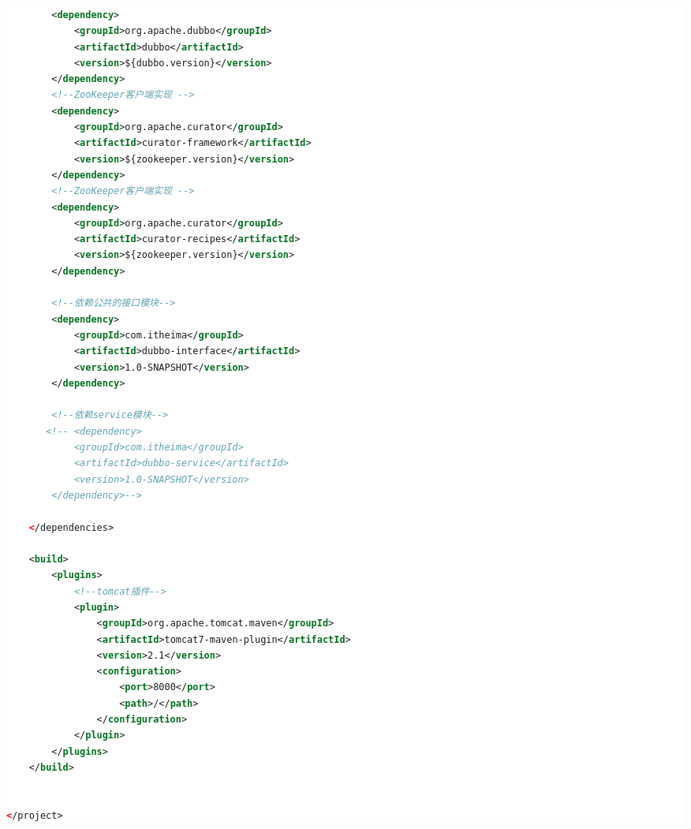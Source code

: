 ```xml
        <dependency>
            <groupId>org.apache.dubbo</groupId>
            <artifactId>dubbo</artifactId>
            <version>${dubbo.version}</version>
        </dependency>
        <!--ZooKeeper客户端实现 -->
        <dependency>
            <groupId>org.apache.curator</groupId>
            <artifactId>curator-framework</artifactId>
            <version>${zookeeper.version}</version>
        </dependency>
        <!--ZooKeeper客户端实现 -->
        <dependency>
            <groupId>org.apache.curator</groupId>
            <artifactId>curator-recipes</artifactId>
            <version>${zookeeper.version}</version>
        </dependency>

        <!--依赖公共的接口模块-->
        <dependency>
            <groupId>com.itheima</groupId>
            <artifactId>dubbo-interface</artifactId>
            <version>1.0-SNAPSHOT</version>
        </dependency>

        <!--依赖service模块-->
       <!-- <dependency>
            <groupId>com.itheima</groupId>
            <artifactId>dubbo-service</artifactId>
            <version>1.0-SNAPSHOT</version>
        </dependency>-->

    </dependencies>

    <build>
        <plugins>
            <!--tomcat插件-->
            <plugin>
                <groupId>org.apache.tomcat.maven</groupId>
                <artifactId>tomcat7-maven-plugin</artifactId>
                <version>2.1</version>
                <configuration>
                    <port>8000</port>
                    <path>/</path>
                </configuration>
            </plugin>
        </plugins>
    </build>


</project>
```
